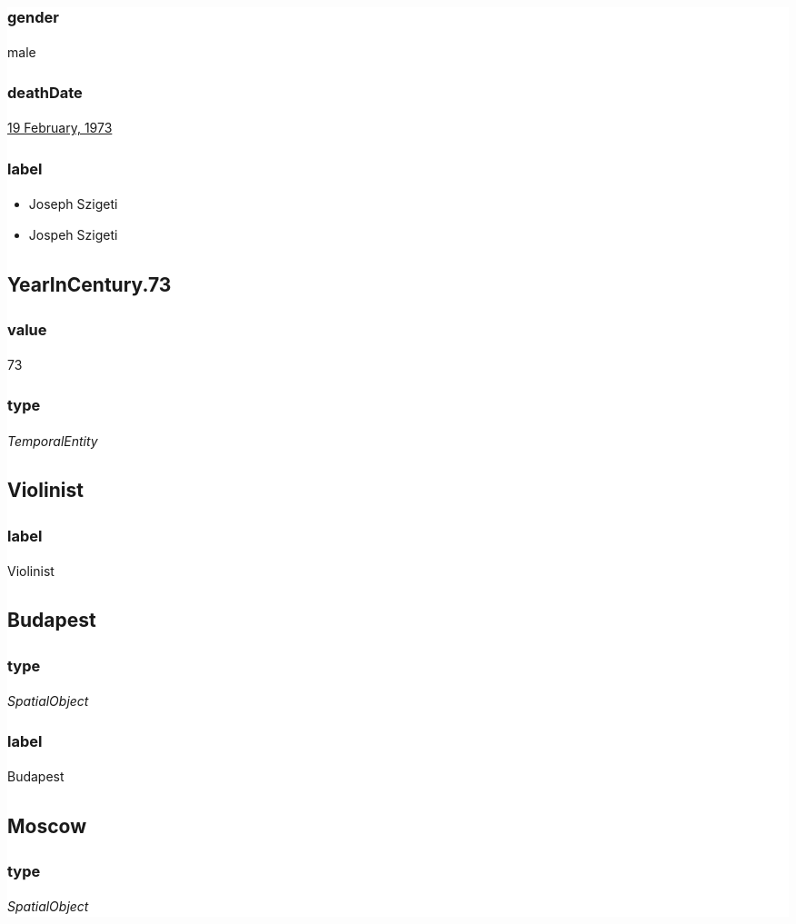 ### gender


male

### deathDate


[19 February, 1973](#19-February-1973)

### label

 - Joseph Szigeti

 - Jospeh Szigeti

## YearInCentury.73

### value


73

### type


*TemporalEntity*

## Violinist

### label


Violinist

## Budapest

### type


*SpatialObject*

### label


Budapest

## Moscow

### type


*SpatialObject*
